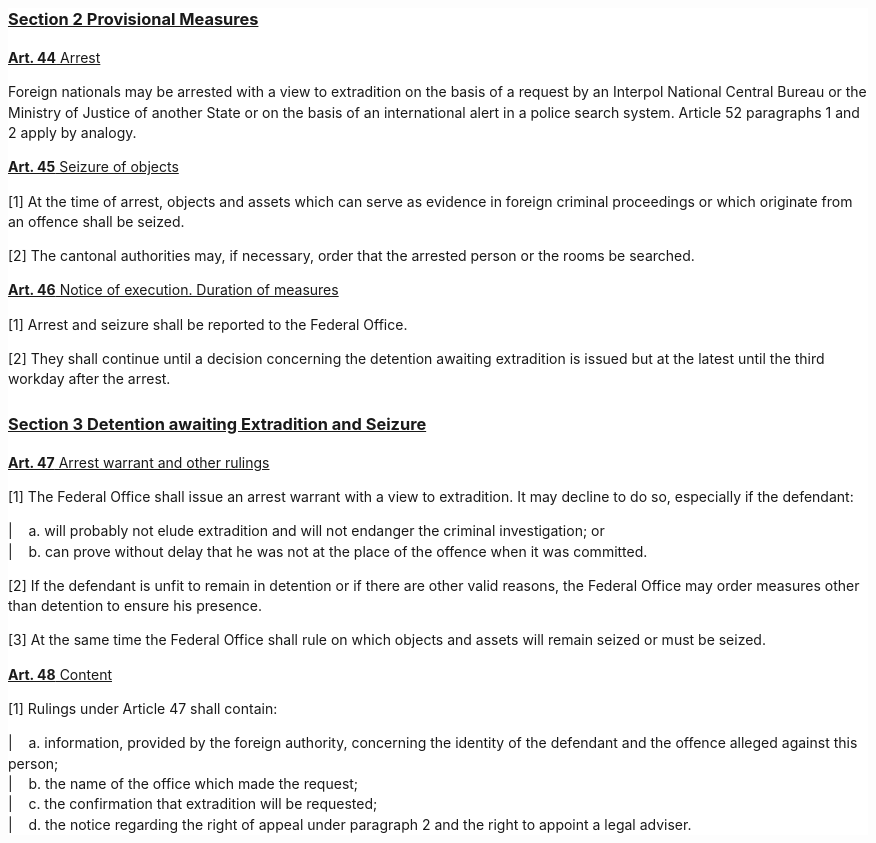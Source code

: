 ### [Section 2 Provisional Measures](https://www.fedlex.admin.ch/eli/cc/1982/846_846_846/en#part_2/chap_2/sec_2)

[**Art. 44** Arrest](https://www.fedlex.admin.ch/eli/cc/1982/846_846_846/en#art_44) 

Foreign nationals may be arrested with a view to extradition on the basis of a request by an Interpol National Central Bureau or the Ministry of Justice of another State or on the basis of an international alert in a police search system. Article 52 paragraphs 1 and 2 apply by analogy.

[**Art. 45** Seizure of objects](https://www.fedlex.admin.ch/eli/cc/1982/846_846_846/en#art_45) 

[1] At the time of arrest, objects and assets which can serve as evidence in foreign criminal proceedings or which originate from an offence shall be seized.

[2] The cantonal authorities may, if necessary, order that the arrested person or the rooms be searched.

[**Art. 46** Notice of execution. Duration of measures](https://www.fedlex.admin.ch/eli/cc/1982/846_846_846/en#art_46) 

[1] Arrest and seizure shall be reported to the Federal Office.

[2] They shall continue until a decision concerning the detention awaiting extradition is issued but at the latest until the third workday after the arrest.

### [Section 3 Detention awaiting Extradition and Seizure](https://www.fedlex.admin.ch/eli/cc/1982/846_846_846/en#part_2/chap_2/sec_3)

[**Art. 47** Arrest warrant and other rulings](https://www.fedlex.admin.ch/eli/cc/1982/846_846_846/en#art_47) 

[1] The Federal Office shall issue an arrest warrant with a view to extradition. It may decline to do so, especially if the defendant:


|    a. will probably not elude extradition and will not endanger the criminal investigation; or  
|    b. can prove without delay that he was not at the place of the offence when it was committed.

[2] If the defendant is unfit to remain in detention or if there are other valid reasons, the Federal Office may order measures other than detention to ensure his presence.

[3] At the same time the Federal Office shall rule on which objects and assets will remain seized or must be seized.

[**Art. 48** Content](https://www.fedlex.admin.ch/eli/cc/1982/846_846_846/en#art_48) 

[1] Rulings under Article 47 shall contain:


|    a. information, provided by the foreign authority, concerning the identity of the defendant and the offence alleged against this person;  
|    b. the name of the office which made the request;  
|    c. the confirmation that extradition will be requested;  
|    d. the notice regarding the right of appeal under paragraph 2 and the right to appoint a legal adviser.
